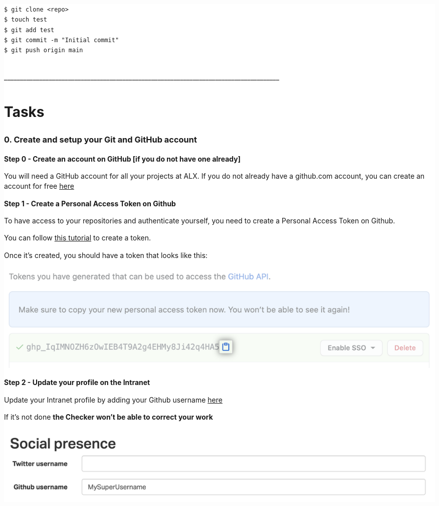 ```
$ git clone <repo>
$ touch test
$ git add test
$ git commit -m "Initial commit"
$ git push origin main
```



<br>______________________________________________________________________________________<br>

# Tasks


### 0. Create and setup your Git and GitHub account

<b>Step 0 - Create an account on GitHub [if you do not have one already]</b>

You will need a GitHub account for all your projects at ALX. If you do not already have a github.com account, you can create an account for free [here](https://github.com/)

<b>Step 1 - Create a Personal Access Token on Github</b>

To have access to your repositories and authenticate yourself, you need to create a Personal Access Token on Github.

You can follow [this tutorial](https://docs.github.com/en/authentication/keeping-your-account-and-data-secure/managing-your-personal-access-tokens) to create a token.

Once it’s created, you should have a token that looks like this:

![image](./readme_images/task_0_0.png)

<b>Step 2 - Update your profile on the Intranet</b>

Update your Intranet profile by adding your Github username [here](https://intranet.alxswe.com/rltoken/9dthiwx9AyxxUzV_QPIRWQ)

If it’s not done <b>the Checker won’t be able to correct your work</b>


![image](./readme_images/task_0_2.png)
